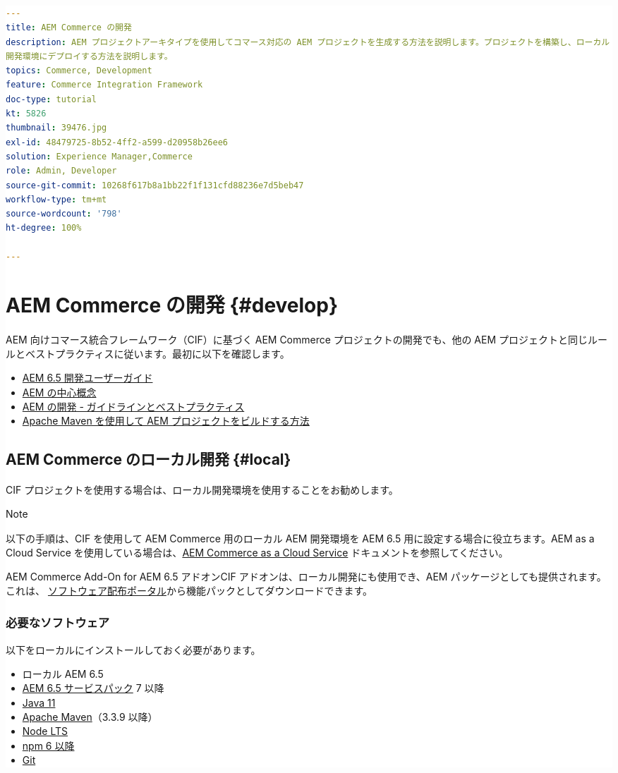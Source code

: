```yaml
---
title: AEM Commerce の開発
description: AEM プロジェクトアーキタイプを使用してコマース対応の AEM プロジェクトを生成する方法を説明します。プロジェクトを構築し、ローカル開発環境にデプロイする方法を説明します。
topics: Commerce, Development
feature: Commerce Integration Framework
doc-type: tutorial
kt: 5826
thumbnail: 39476.jpg
exl-id: 48479725-8b52-4ff2-a599-d20958b26ee6
solution: Experience Manager,Commerce
role: Admin, Developer
source-git-commit: 10268f617b8a1bb22f1f131cfd88236e7d5beb47
workflow-type: tm+mt
source-wordcount: '798'
ht-degree: 100%

---
```


# AEM Commerce の開発 {#develop}

AEM 向けコマース統合フレームワーク（CIF）に基づく AEM Commerce プロジェクトの開発でも、他の AEM プロジェクトと同じルールとベストプラクティスに従います。最初に以下を確認します。

- [AEM 6.5 開発ユーザーガイド](/help/sites-developing/getting-started.md)
- [AEM の中心概念](/help/sites-developing/the-basics.md)
- [AEM の開発 - ガイドラインとベストプラクティス](/help/sites-developing/dev-guidelines-bestpractices.md)
- [Apache Maven を使用して AEM プロジェクトをビルドする方法](/help/sites-developing/ht-projects-maven.md)

## AEM Commerce のローカル開発 {#local}

CIF プロジェクトを使用する場合は、ローカル開発環境を使用することをお勧めします。

>[!NOTE]
>
>以下の手順は、CIF を使用して AEM Commerce 用のローカル AEM 開発環境を AEM 6.5 用に設定する場合に役立ちます。AEM as a Cloud Service を使用している場合は、[AEM Commerce as a Cloud Service](https://experienceleague.adobe.com/docs/experience-manager-cloud-service/content-and-commerce/home.html?lang=ja) ドキュメントを参照してください。

AEM Commerce Add-On for AEM 6.5 アドオンCIF アドオンは、ローカル開発にも使用でき、AEM パッケージとしても提供されます。これは、 [ソフトウェア配布ポータル](https://experience.adobe.com/#/downloads/content/software-distribution/en/aem.html)から機能パックとしてダウンロードできます。

### 必要なソフトウェア

以下をローカルにインストールしておく必要があります。

- ローカル AEM 6.5
- [AEM 6.5 サービスパック](https://experience.adobe.com/#/downloads/content/software-distribution/en/aem.html) 7 以降
- [Java 11](https://downloads.experiencecloud.adobe.com/content/software-distribution/en/general.html)
- [Apache Maven](https://maven.apache.org/)（3.3.9 以降）
- [Node LTS](https://nodejs.org/ja/)
- [npm 6 以降](https://www.npmjs.com/)
- [Git](https://git-scm.com/)
